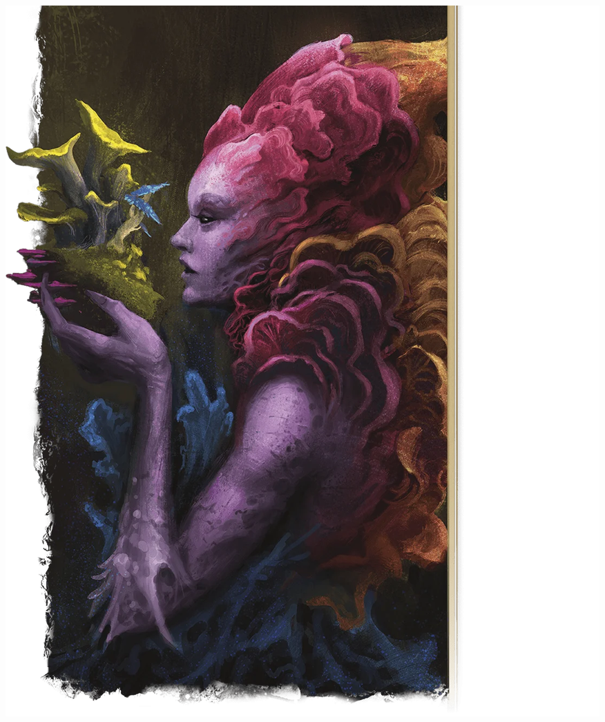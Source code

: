![Like Zuggtmoy, the Demon Q...](Інструменти%20ДМ/CLI/books/dungeon-masters-guide-2024/img/002-00-003-zuggtmoy.webp#center "Like Zuggtmoy, the Demon Queen of Fungi, cultivates her fungal gardens, you can carefully cultivate a vibrantly growing campaign!")
